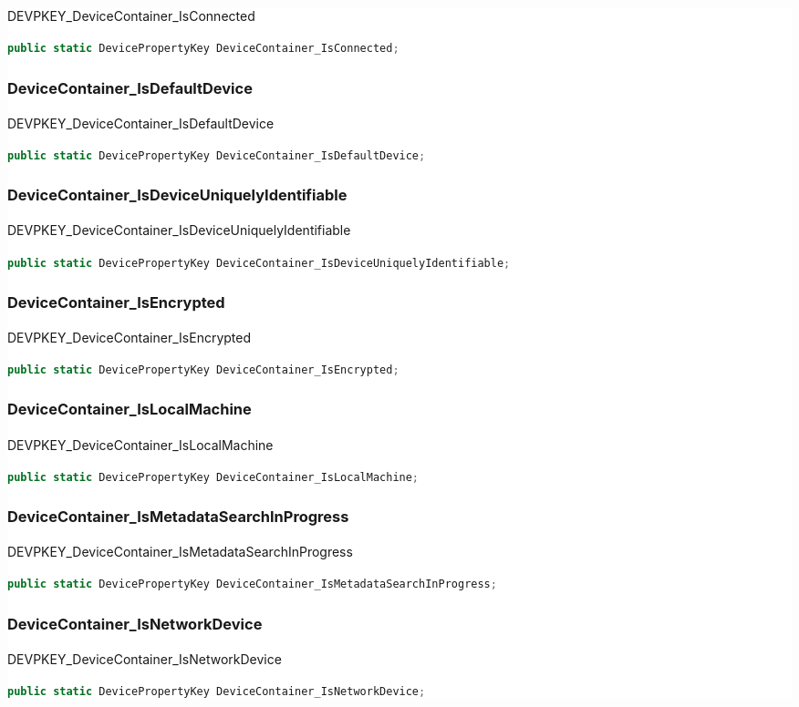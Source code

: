 DEVPKEY_DeviceContainer_IsConnected

```csharp
public static DevicePropertyKey DeviceContainer_IsConnected;
```

### <a id="fields-devicecontainer_isdefaultdevice"/>**DeviceContainer_IsDefaultDevice**

DEVPKEY_DeviceContainer_IsDefaultDevice

```csharp
public static DevicePropertyKey DeviceContainer_IsDefaultDevice;
```

### <a id="fields-devicecontainer_isdeviceuniquelyidentifiable"/>**DeviceContainer_IsDeviceUniquelyIdentifiable**

DEVPKEY_DeviceContainer_IsDeviceUniquelyIdentifiable

```csharp
public static DevicePropertyKey DeviceContainer_IsDeviceUniquelyIdentifiable;
```

### <a id="fields-devicecontainer_isencrypted"/>**DeviceContainer_IsEncrypted**

DEVPKEY_DeviceContainer_IsEncrypted

```csharp
public static DevicePropertyKey DeviceContainer_IsEncrypted;
```

### <a id="fields-devicecontainer_islocalmachine"/>**DeviceContainer_IsLocalMachine**

DEVPKEY_DeviceContainer_IsLocalMachine

```csharp
public static DevicePropertyKey DeviceContainer_IsLocalMachine;
```

### <a id="fields-devicecontainer_ismetadatasearchinprogress"/>**DeviceContainer_IsMetadataSearchInProgress**

DEVPKEY_DeviceContainer_IsMetadataSearchInProgress

```csharp
public static DevicePropertyKey DeviceContainer_IsMetadataSearchInProgress;
```

### <a id="fields-devicecontainer_isnetworkdevice"/>**DeviceContainer_IsNetworkDevice**

DEVPKEY_DeviceContainer_IsNetworkDevice

```csharp
public static DevicePropertyKey DeviceContainer_IsNetworkDevice;
```
